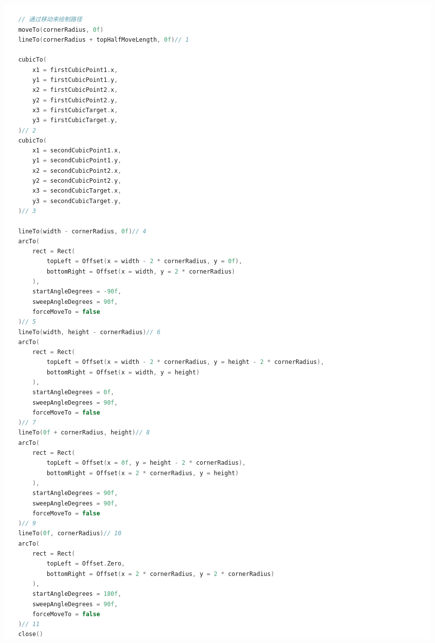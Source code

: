 ```kotlin

	// 通过移动来绘制路径
    moveTo(cornerRadius, 0f)
    lineTo(cornerRadius + topHalfMoveLength, 0f)// 1

    cubicTo(
        x1 = firstCubicPoint1.x,
        y1 = firstCubicPoint1.y,
        x2 = firstCubicPoint2.x,
        y2 = firstCubicPoint2.y,
        x3 = firstCubicTarget.x,
        y3 = firstCubicTarget.y,
    )// 2
    cubicTo(
        x1 = secondCubicPoint1.x,
        y1 = secondCubicPoint1.y,
        x2 = secondCubicPoint2.x,
        y2 = secondCubicPoint2.y,
        x3 = secondCubicTarget.x,
        y3 = secondCubicTarget.y,
    )// 3

    lineTo(width - cornerRadius, 0f)// 4
    arcTo(
        rect = Rect(
            topLeft = Offset(x = width - 2 * cornerRadius, y = 0f),
            bottomRight = Offset(x = width, y = 2 * cornerRadius)
        ),
        startAngleDegrees = -90f,
        sweepAngleDegrees = 90f,
        forceMoveTo = false
    )// 5
    lineTo(width, height - cornerRadius)// 6
    arcTo(
        rect = Rect(
            topLeft = Offset(x = width - 2 * cornerRadius, y = height - 2 * cornerRadius),
            bottomRight = Offset(x = width, y = height)
        ),
        startAngleDegrees = 0f,
        sweepAngleDegrees = 90f,
        forceMoveTo = false
    )// 7
    lineTo(0f + cornerRadius, height)// 8
    arcTo(
        rect = Rect(
            topLeft = Offset(x = 0f, y = height - 2 * cornerRadius),
            bottomRight = Offset(x = 2 * cornerRadius, y = height)
        ),
        startAngleDegrees = 90f,
        sweepAngleDegrees = 90f,
        forceMoveTo = false
    )// 9
    lineTo(0f, cornerRadius)// 10
    arcTo(
        rect = Rect(
            topLeft = Offset.Zero,
            bottomRight = Offset(x = 2 * cornerRadius, y = 2 * cornerRadius)
        ),
        startAngleDegrees = 180f,
        sweepAngleDegrees = 90f,
        forceMoveTo = false
    )// 11
    close()
```